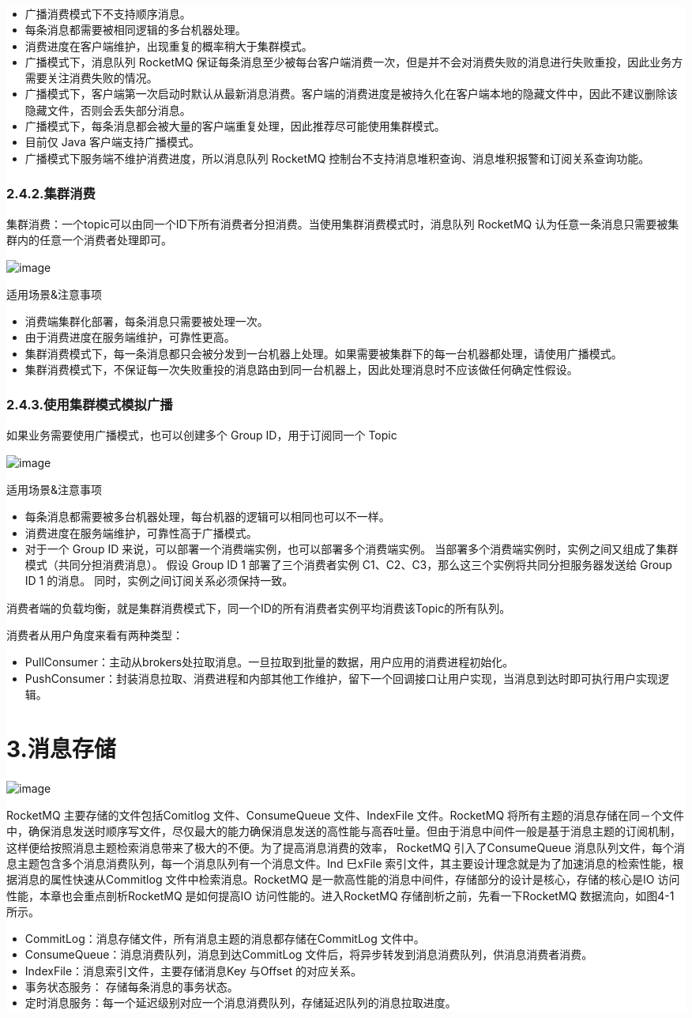 * 广播消费模式下不支持顺序消息。
* 每条消息都需要被相同逻辑的多台机器处理。
* 消费进度在客户端维护，出现重复的概率稍大于集群模式。
* 广播模式下，消息队列 RocketMQ 保证每条消息至少被每台客户端消费一次，但是并不会对消费失败的消息进行失败重投，因此业务方需要关注消费失败的情况。
* 广播模式下，客户端第一次启动时默认从最新消息消费。客户端的消费进度是被持久化在客户端本地的隐藏文件中，因此不建议删除该隐藏文件，否则会丢失部分消息。
* 广播模式下，每条消息都会被大量的客户端重复处理，因此推荐尽可能使用集群模式。
* 目前仅 Java 客户端支持广播模式。
* 广播模式下服务端不维护消费进度，所以消息队列 RocketMQ 控制台不支持消息堆积查询、消息堆积报警和订阅关系查询功能。

### 2.4.2.集群消费

集群消费：一个topic可以由同一个ID下所有消费者分担消费。当使用集群消费模式时，消息队列 RocketMQ 认为任意一条消息只需要被集群内的任意一个消费者处理即可。

![image](https://clsaa-markdown-imgbed-1252032169.cos.ap-shanghai.myqcloud.com/very-java/2019-04-21-143249.png)

适用场景&注意事项

* 消费端集群化部署，每条消息只需要被处理一次。
* 由于消费进度在服务端维护，可靠性更高。
* 集群消费模式下，每一条消息都只会被分发到一台机器上处理。如果需要被集群下的每一台机器都处理，请使用广播模式。
* 集群消费模式下，不保证每一次失败重投的消息路由到同一台机器上，因此处理消息时不应该做任何确定性假设。

### 2.4.3.使用集群模式模拟广播

如果业务需要使用广播模式，也可以创建多个 Group ID，用于订阅同一个 Topic

![image](https://clsaa-markdown-imgbed-1252032169.cos.ap-shanghai.myqcloud.com/very-java/2019-04-21-143842.png)

适用场景&注意事项

* 每条消息都需要被多台机器处理，每台机器的逻辑可以相同也可以不一样。
* 消费进度在服务端维护，可靠性高于广播模式。
* 对于一个 Group ID 来说，可以部署一个消费端实例，也可以部署多个消费端实例。 当部署多个消费端实例时，实例之间又组成了集群模式（共同分担消费消息）。 假设 Group ID 1 部署了三个消费者实例 C1、C2、C3，那么这三个实例将共同分担服务器发送给 Group ID 1 的消息。 同时，实例之间订阅关系必须保持一致。

消费者端的负载均衡，就是集群消费模式下，同一个ID的所有消费者实例平均消费该Topic的所有队列。

消费者从用户角度来看有两种类型：

* PullConsumer：主动从brokers处拉取消息。一旦拉取到批量的数据，用户应用的消费进程初始化。
* PushConsumer：封装消息拉取、消费进程和内部其他工作维护，留下一个回调接口让用户实现，当消息到达时即可执行用户实现逻辑。


# 3.消息存储

![image](https://clsaa-markdown-imgbed-1252032169.cos.ap-shanghai.myqcloud.com/very-java/2019-04-21-160709.png)

RocketMQ 主要存储的文件包括Comitlog 文件、ConsumeQueue 文件、IndexFile 文件。RocketMQ 将所有主题的消息存储在同－个文件中，确保消息发送时顺序写文件，尽仅最大的能力确保消息发送的高性能与高吞吐量。但由于消息中间件一般是基于消息主题的订阅机制，这样便给按照消息主题检索消息带来了极大的不便。为了提高消息消费的效率， RocketMQ 引入了ConsumeQueue 消息队列文件，每个消息主题包含多个消息消费队列，每一个消息队列有一个消息文件。Ind 巳xFile 索引文件，其主要设计理念就是为了加速消息的检索性能，根据消息的属性快速从Commitlog 文件中检索消息。RocketMQ 是一款高性能的消息中间件，存储部分的设计是核心，存储的核心是IO 访问性能，本章也会重点剖析RocketMQ 是如何提高IO 访问性能的。进入RocketMQ 存储剖析之前，先看一下RocketMQ 数据流向，如图4-1 所示。

* CommitLog：消息存储文件，所有消息主题的消息都存储在CommitLog 文件中。
* ConsumeQueue：消息消费队列，消息到达CommitLog 文件后，将异步转发到消息消费队列，供消息消费者消费。
* IndexFile：消息索引文件，主要存储消息Key 与Offset 的对应关系。
* 事务状态服务： 存储每条消息的事务状态。
* 定时消息服务：每一个延迟级别对应一个消息消费队列，存储延迟队列的消息拉取进度。
